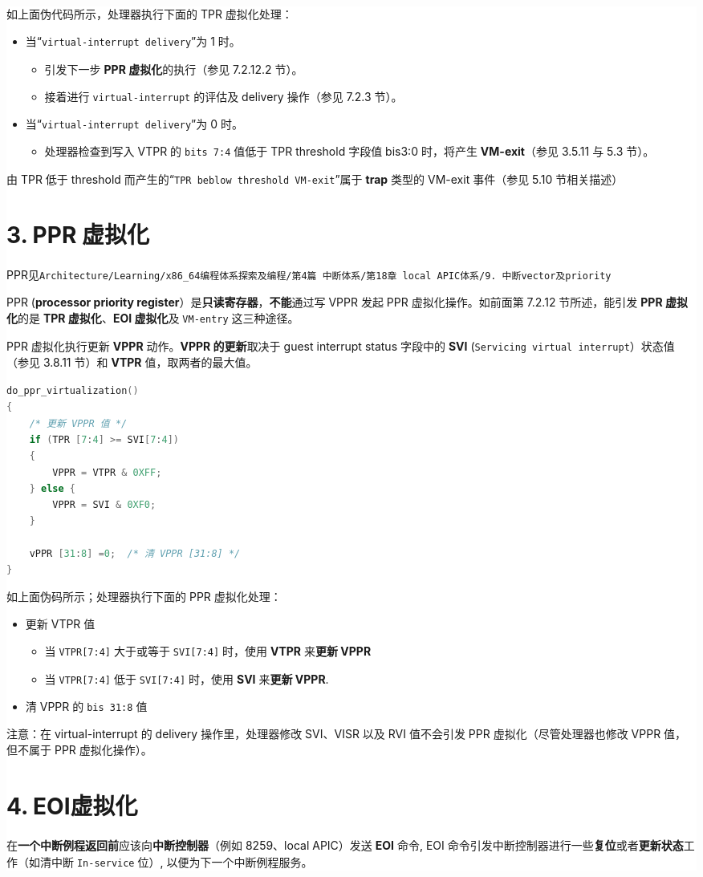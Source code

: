 如上面伪代码所示，处理器执行下面的 TPR 虚拟化处理：

* 当“`virtual-interrupt delivery`”为 1 时。
    
    * 引发下一步 **PPR 虚拟化**的执行（参见 7.2.12.2 节）。

    * 接着进行 `virtual-interrupt` 的评估及 delivery 操作（参见 7.2.3 节）。

* 当“`virtual-interrupt delivery`”为 0 时。

    * 处理器检查到写入 VTPR 的 `bits 7:4` 值低于 TPR threshold 字段值 bis3:0 时，将产生 **VM-exit**（参见 3.5.11 与 5.3 节）。

由 TPR 低于 threshold 而产生的“`TPR beblow threshold VM-exit`”属于 **trap** 类型的 VM-exit 事件（参见 5.10 节相关描述）

# 3. PPR 虚拟化

PPR见`Architecture/Learning/x86_64编程体系探索及编程/第4篇 中断体系/第18章 local APIC体系/9. 中断vector及priority`

PPR (**processor priority register**）是**只读寄存器**，**不能**通过写 VPPR 发起 PPR 虚拟化操作。如前面第 7.2.12 节所述，能引发 **PPR 虚拟化**的是 **TPR 虚拟化**、**EOI 虚拟化**及 `VM-entry` 这三种途径。

PPR 虚拟化执行更新 **VPPR** 动作。**VPPR 的更新**取决于 guest interrupt status 字段中的 **SVI** (`Servicing virtual interrupt`）状态值（参见 3.8.11 节）和 **VTPR** 值，取两者的最大值。 

```cpp
do_ppr_virtualization()
{
    /* 更新 VPPR 值 */
    if (TPR [7:4] >= SVI[7:4])
    {
        VPPR = VTPR & 0XFF;
    } else {
        VPPR = SVI & 0XF0;
    }

    vPPR [31:8] =0;  /* 清 VPPR [31:8] */
}
```

如上面伪码所示；处理器执行下面的 PPR 虚拟化处理：

* 更新 VTPR 值

    * 当 `VTPR[7:4]` 大于或等于 `SVI[7:4]` 时，使用 **VTPR** 来**更新 VPPR**

    * 当 `VTPR[7:4]` 低于 `SVI[7:4]` 时，使用 **SVI** 来**更新 VPPR**.

* 清 VPPR 的 `bis 31:8` 值

注意：在 virtual-interrupt 的 delivery 操作里，处理器修改 SVI、VISR 以及 RVI 值不会引发 PPR 虚拟化（尽管处理器也修改 VPPR 值，但不属于 PPR 虚拟化操作）。

# 4. EOI虚拟化

在**一个中断例程返回前**应该向**中断控制器**（例如 8259、local APIC）发送 **EOI** 命令, EOI 命令引发中断控制器进行一些**复位**或者**更新状态**工作（如清中断 `In-service` 位）, 以便为下一个中断例程服务。
